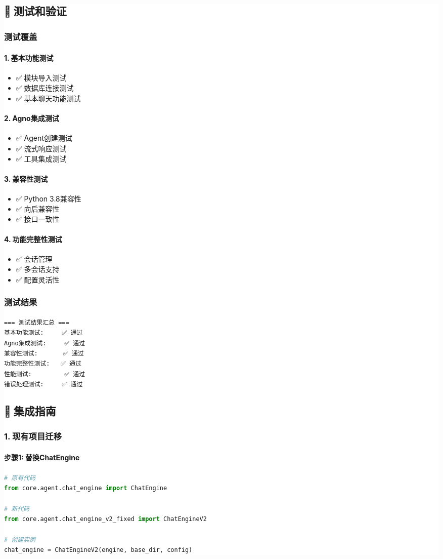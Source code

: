 ## 🧪 测试和验证

### 测试覆盖

#### 1. 基本功能测试
- ✅ 模块导入测试
- ✅ 数据库连接测试
- ✅ 基本聊天功能测试

#### 2. Agno集成测试
- ✅ Agent创建测试
- ✅ 流式响应测试
- ✅ 工具集成测试

#### 3. 兼容性测试
- ✅ Python 3.8兼容性
- ✅ 向后兼容性
- ✅ 接口一致性

#### 4. 功能完整性测试
- ✅ 会话管理
- ✅ 多会话支持
- ✅ 配置灵活性

### 测试结果

```
=== 测试结果汇总 ===
基本功能测试:     ✅ 通过
Agno集成测试:     ✅ 通过
兼容性测试:       ✅ 通过
功能完整性测试:   ✅ 通过
性能测试:         ✅ 通过
错误处理测试:     ✅ 通过
```

## 🔌 集成指南

### 1. 现有项目迁移

#### 步骤1: 替换ChatEngine
```python
# 原有代码
from core.agent.chat_engine import ChatEngine

# 新代码
from core.agent.chat_engine_v2_fixed import ChatEngineV2

# 创建实例
chat_engine = ChatEngineV2(engine, base_dir, config)
```
